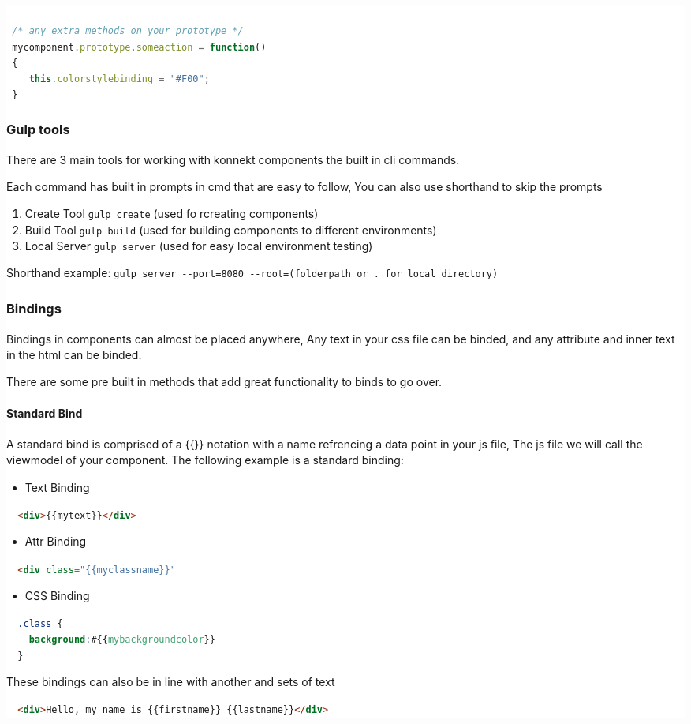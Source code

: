 ```js
 
 /* any extra methods on your prototype */
 mycomponent.prototype.someaction = function()
 {
    this.colorstylebinding = "#F00";
 }
```

### Gulp tools

There are 3 main tools for working with konnekt components the built in cli commands.

Each command has built in prompts in cmd that are easy to follow, You can also use shorthand to skip the prompts

1. Create Tool `gulp create` (used fo rcreating components)
2. Build Tool `gulp build` (used for building components to different environments)
3. Local Server `gulp server` (used for easy local environment testing)

Shorthand example: `gulp server --port=8080 --root=(folderpath or . for local directory)`

### Bindings

Bindings in components can almost be placed anywhere, Any text in your css file can be binded, and any attribute and inner text in the html can be binded.

There are some pre built in methods that add great functionality to binds to go over.

#### Standard Bind

A standard bind is comprised of a {{}} notation with a name refrencing a data point in your js file, The js file we will call the viewmodel of your component. The following example is a standard binding:

- Text Binding
```html
  <div>{{mytext}}</div>
```

- Attr Binding
```html
  <div class="{{myclassname}}"
```

- CSS Binding
```css
  .class {
    background:#{{mybackgroundcolor}}
  }
```

These bindings can also be in line with another and sets of text

```html
  <div>Hello, my name is {{firstname}} {{lastname}}</div>
```
